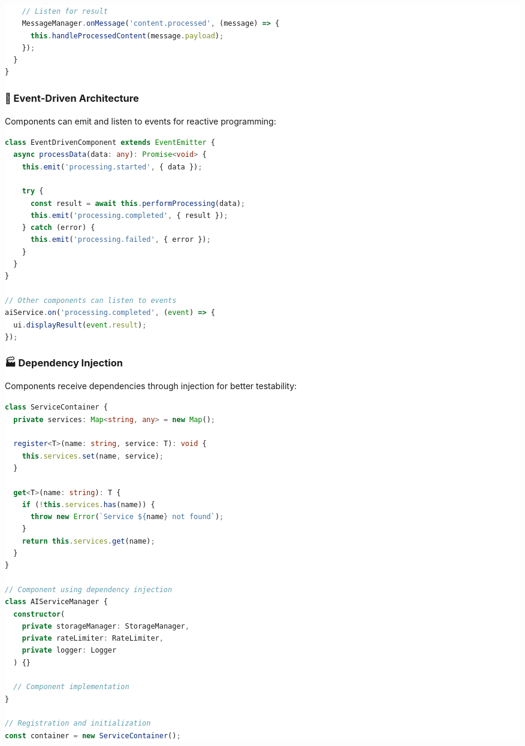 ```typescript
    // Listen for result
    MessageManager.onMessage('content.processed', (message) => {
      this.handleProcessedContent(message.payload);
    });
  }
}
```

### 🔔 Event-Driven Architecture

Components can emit and listen to events for reactive programming:

```typescript
class EventDrivenComponent extends EventEmitter {
  async processData(data: any): Promise<void> {
    this.emit('processing.started', { data });

    try {
      const result = await this.performProcessing(data);
      this.emit('processing.completed', { result });
    } catch (error) {
      this.emit('processing.failed', { error });
    }
  }
}

// Other components can listen to events
aiService.on('processing.completed', (event) => {
  ui.displayResult(event.result);
});
```

### 🏭 Dependency Injection

Components receive dependencies through injection for better testability:

```typescript
class ServiceContainer {
  private services: Map<string, any> = new Map();

  register<T>(name: string, service: T): void {
    this.services.set(name, service);
  }

  get<T>(name: string): T {
    if (!this.services.has(name)) {
      throw new Error(`Service ${name} not found`);
    }
    return this.services.get(name);
  }
}

// Component using dependency injection
class AIServiceManager {
  constructor(
    private storageManager: StorageManager,
    private rateLimiter: RateLimiter,
    private logger: Logger
  ) {}

  // Component implementation
}

// Registration and initialization
const container = new ServiceContainer();
```